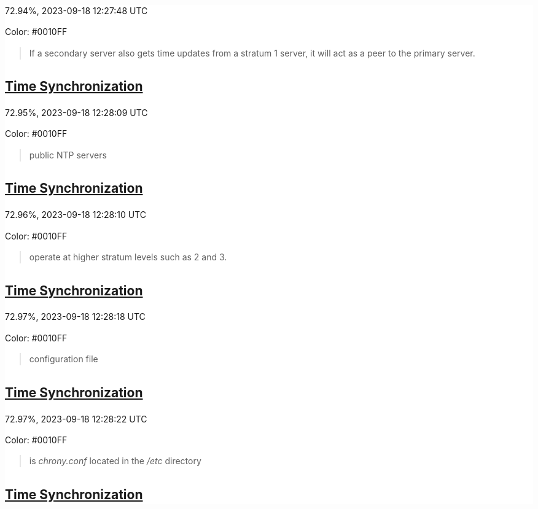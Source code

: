 72.94%, 2023-09-18 12:27:48 UTC

Color: #0010FF

> If a secondary server also gets time updates from a stratum 1 server,
> it will act as a peer to the primary server.



## [Time Synchronization](https://reader.bookfusion.com/books/3542526-rhcsa-red-hat-enterprise-linux-8-updated?type=epub#49|7066)

72.95%, 2023-09-18 12:28:09 UTC

Color: #0010FF

> public NTP servers



## [Time Synchronization](https://reader.bookfusion.com/books/3542526-rhcsa-red-hat-enterprise-linux-8-updated?type=epub#49|7141)

72.96%, 2023-09-18 12:28:10 UTC

Color: #0010FF

> operate at higher stratum levels such as 2 and 3.



## [Time Synchronization](https://reader.bookfusion.com/books/3542526-rhcsa-red-hat-enterprise-linux-8-updated?type=epub#49|7225)

72.97%, 2023-09-18 12:28:18 UTC

Color: #0010FF

> configuration file



## [Time Synchronization](https://reader.bookfusion.com/books/3542526-rhcsa-red-hat-enterprise-linux-8-updated?type=epub#49|7267)

72.97%, 2023-09-18 12:28:22 UTC

Color: #0010FF

> is *chrony.conf* located in the */etc* directory



## [Time Synchronization](https://reader.bookfusion.com/books/3542526-rhcsa-red-hat-enterprise-linux-8-updated?type=epub#49|7326)
